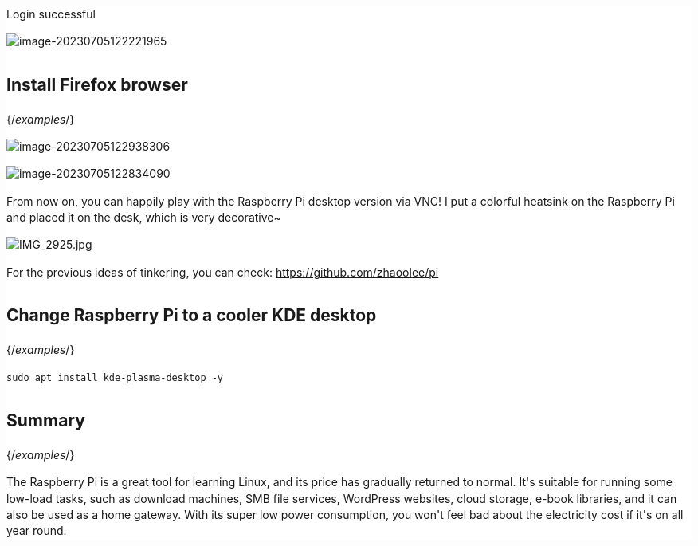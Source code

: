 Login successful

![image-20230705122221965](https://cdn.fangyuanxiaozhan.com/assets/1688530942738d3XQzm0P.png)

## Install Firefox browser
{/*examples*/}

![image-20230705122938306](https://cdn.fangyuanxiaozhan.com/assets/1688531378867jKpeAcdH.png)

![image-20230705122834090](https://cdn.fangyuanxiaozhan.com/assets/16885313149475i5BQTdm.png)

From now on, you can happily play with the Raspberry Pi desktop version via VNC! I put a colorful heatsink on the Raspberry Pi and placed it on the desk, which is very decorative~

![IMG_2925.jpg](https://cdn.fangyuanxiaozhan.com/assets/16875082013425JG2N8h7.jpeg)

For the previous ideas of tinkering, you can check: https://github.com/zhaoolee/pi

## Change Raspberry Pi to a cooler KDE desktop
{/*examples*/}

```
sudo apt install kde-plasma-desktop -y
```

## Summary
{/*examples*/}

The Raspberry Pi is a great tool for learning Linux, and its price has gradually returned to normal. It's suitable for running some low-load tasks, such as download machines, SMB file services, WordPress websites, cloud storage, e-book libraries, and it can also be used as a home gateway. With its super low power consumption, you won't feel bad about the electricity cost if it's on all year round.
